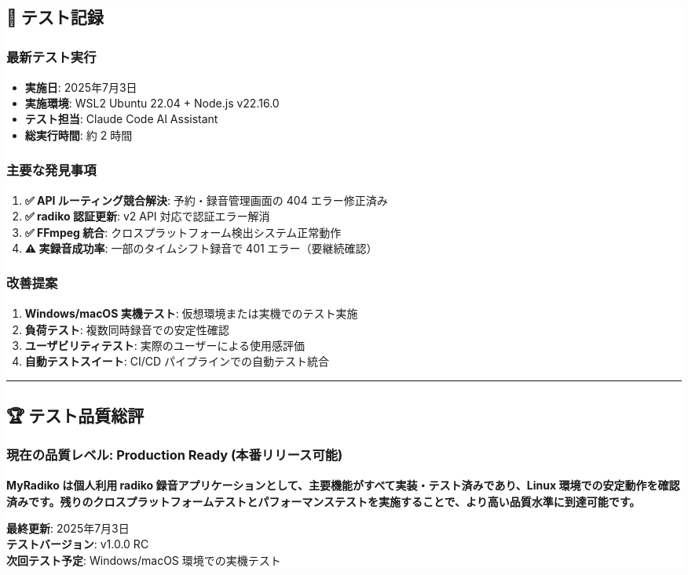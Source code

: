 
## **📝 テスト記録**

### **最新テスト実行**
- **実施日**: 2025年7月3日
- **実施環境**: WSL2 Ubuntu 22.04 + Node.js v22.16.0
- **テスト担当**: Claude Code AI Assistant
- **総実行時間**: 約 2 時間

### **主要な発見事項**
1. **✅ API ルーティング競合解決**: 予約・録音管理画面の 404 エラー修正済み
2. **✅ radiko 認証更新**: v2 API 対応で認証エラー解消
3. **✅ FFmpeg 統合**: クロスプラットフォーム検出システム正常動作
4. **⚠️ 実録音成功率**: 一部のタイムシフト録音で 401 エラー（要継続確認）

### **改善提案**
1. **Windows/macOS 実機テスト**: 仮想環境または実機でのテスト実施
2. **負荷テスト**: 複数同時録音での安定性確認
3. **ユーザビリティテスト**: 実際のユーザーによる使用感評価
4. **自動テストスイート**: CI/CD パイプラインでの自動テスト統合

---

## **🏆 テスト品質総評**

### **現在の品質レベル: Production Ready (本番リリース可能)**

**MyRadiko は個人利用 radiko 録音アプリケーションとして、主要機能がすべて実装・テスト済みであり、Linux 環境での安定動作を確認済みです。残りのクロスプラットフォームテストとパフォーマンステストを実施することで、より高い品質水準に到達可能です。**

**最終更新**: 2025年7月3日  
**テストバージョン**: v1.0.0 RC  
**次回テスト予定**: Windows/macOS 環境での実機テスト